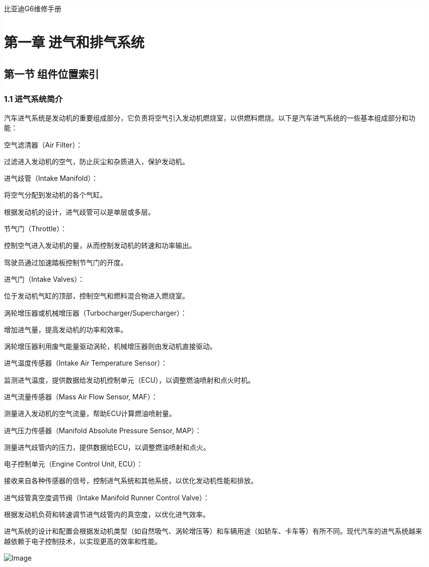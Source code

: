 比亚迪G6维修手册

# 第一章 进气和排气系统

## 第一节 组件位置索引

### 1.1 进气系统简介

汽车进气系统是发动机的重要组成部分，它负责将空气引入发动机燃烧室，以供燃料燃烧。以下是汽车进气系统的一些基本组成部分和功能：

空气滤清器（Air Filter）：

过滤进入发动机的空气，防止灰尘和杂质进入，保护发动机。

进气歧管（Intake Manifold）：

将空气分配到发动机的各个气缸。

根据发动机的设计，进气歧管可以是单层或多层。

节气门（Throttle）：

控制空气进入发动机的量，从而控制发动机的转速和功率输出。

驾驶员通过加速踏板控制节气门的开度。

进气门（Intake Valves）：

位于发动机气缸的顶部，控制空气和燃料混合物进入燃烧室。

涡轮增压器或机械增压器（Turbocharger/Supercharger）：

增加进气量，提高发动机的功率和效率。

涡轮增压器利用废气能量驱动涡轮，机械增压器则由发动机直接驱动。

进气温度传感器（Intake Air Temperature Sensor）：

监测进气温度，提供数据给发动机控制单元（ECU），以调整燃油喷射和点火时机。

进气流量传感器（Mass Air Flow Sensor, MAF）：

测量进入发动机的空气流量，帮助ECU计算燃油喷射量。

进气压力传感器（Manifold Absolute Pressure Sensor, MAP）：

测量进气歧管内的压力，提供数据给ECU，以调整燃油喷射和点火。

电子控制单元（Engine Control Unit, ECU）：

接收来自各种传感器的信号，控制进气系统和其他系统，以优化发动机性能和排放。

进气歧管真空度调节阀（Intake Manifold Runner Control Valve）：

根据发动机负荷和转速调节进气歧管内的真空度，以优化进气效率。

进气系统的设计和配置会根据发动机类型（如自然吸气、涡轮增压等）和车辆用途（如轿车、卡车等）有所不同。现代汽车的进气系统越来越依赖于电子控制技术，以实现更高的效率和性能。



![Image](../files_imgs/比亚迪电动车维修手册(全)/image_1.png)
